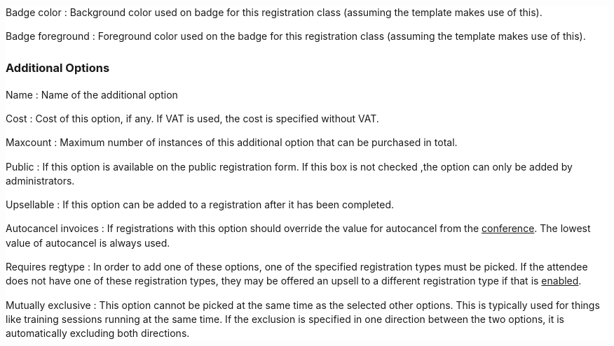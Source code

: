 Badge color
: Background color used on badge for this registration class (assuming
the template makes use of this).

Badge foreground
: Foreground color used on the badge for this registration class
(assuming the template makes use of this).

### Additional Options <a name="additionaloptions"></a>

Name
: Name of the additional option

Cost
: Cost of this option, if any. If VAT is used, the cost is specified
without VAT.

Maxcount
: Maximum number of instances of this additional option that can be
purchased in total.

Public
: If this option is available on the public registration form. If this
box is not checked ,the option can only be added by administrators.

Upsellable
: If this option can be added to a registration after it has been
completed.

Autocancel invoices
: If registrations with this option should override the value for
autocancel from the [conference](configuring). The lowest value of
autocancel is always used.

Requires regtype
: In order to add one of these options, one of the specified
registration types must be picked. If the attendee does not have one
of these registration types, they may be offered an upsell to a
different registration type if that is [enabled](#regtypes).

Mutually exclusive
: This option cannot be picked at the same time as the selected other
options. This is typically used for things like training sessions
running at the same time. If the exclusion is specified in one
direction between the two options, it is automatically excluding both
directions.
